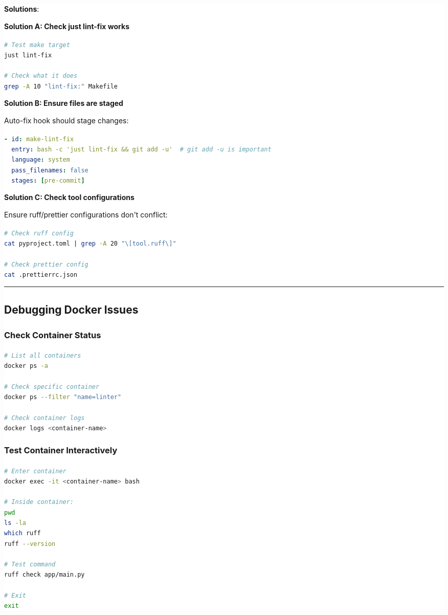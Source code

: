 **Solutions**:

**Solution A: Check just lint-fix works**
```bash
# Test make target
just lint-fix

# Check what it does
grep -A 10 "lint-fix:" Makefile
```

**Solution B: Ensure files are staged**

Auto-fix hook should stage changes:
```yaml
- id: make-lint-fix
  entry: bash -c 'just lint-fix && git add -u'  # git add -u is important
  language: system
  pass_filenames: false
  stages: [pre-commit]
```

**Solution C: Check tool configurations**

Ensure ruff/prettier configurations don't conflict:
```bash
# Check ruff config
cat pyproject.toml | grep -A 20 "\[tool.ruff\]"

# Check prettier config
cat .prettierrc.json
```

---

## Debugging Docker Issues

### Check Container Status

```bash
# List all containers
docker ps -a

# Check specific container
docker ps --filter "name=linter"

# Check container logs
docker logs <container-name>
```

### Test Container Interactively

```bash
# Enter container
docker exec -it <container-name> bash

# Inside container:
pwd
ls -la
which ruff
ruff --version

# Test command
ruff check app/main.py

# Exit
exit
```